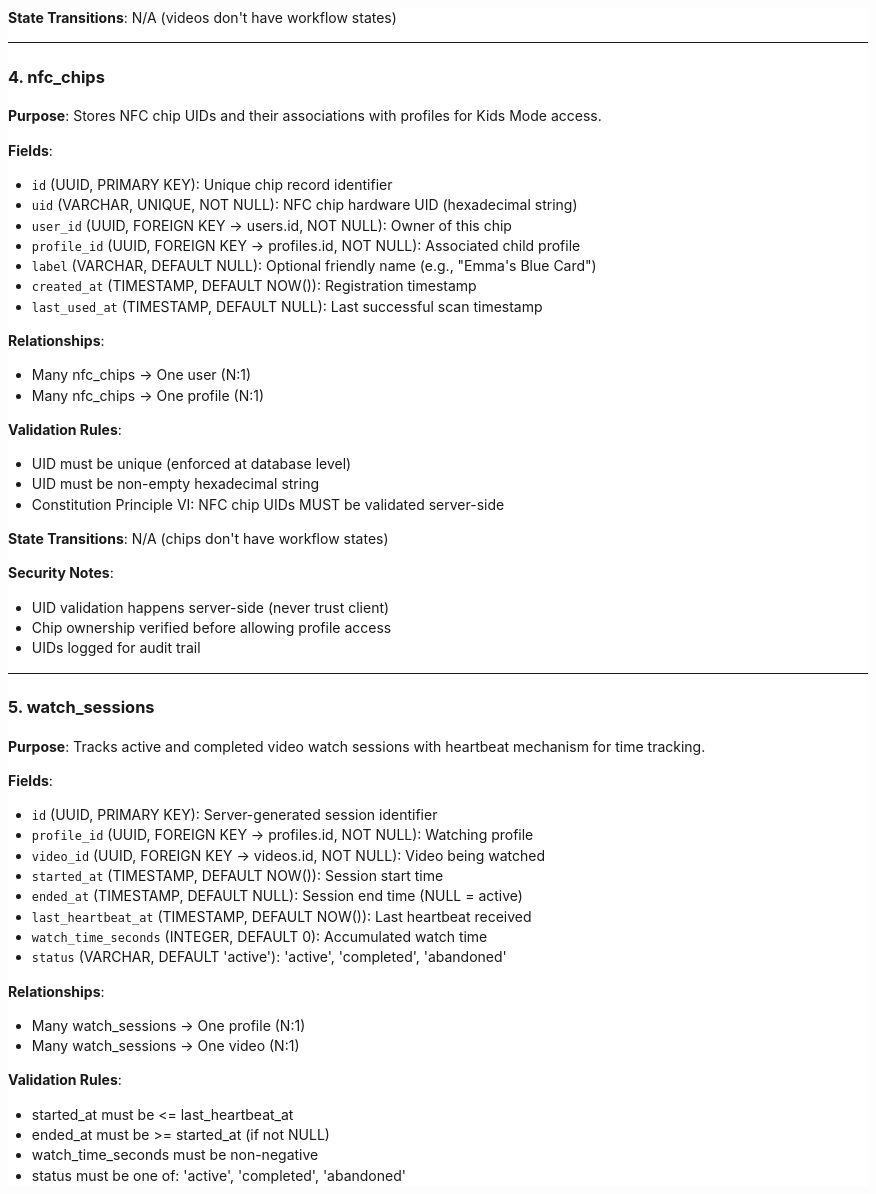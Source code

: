 **State Transitions**: N/A (videos don't have workflow states)

---

### 4. nfc_chips

**Purpose**: Stores NFC chip UIDs and their associations with profiles for Kids Mode access.

**Fields**:
- `id` (UUID, PRIMARY KEY): Unique chip record identifier
- `uid` (VARCHAR, UNIQUE, NOT NULL): NFC chip hardware UID (hexadecimal string)
- `user_id` (UUID, FOREIGN KEY → users.id, NOT NULL): Owner of this chip
- `profile_id` (UUID, FOREIGN KEY → profiles.id, NOT NULL): Associated child profile
- `label` (VARCHAR, DEFAULT NULL): Optional friendly name (e.g., "Emma's Blue Card")
- `created_at` (TIMESTAMP, DEFAULT NOW()): Registration timestamp
- `last_used_at` (TIMESTAMP, DEFAULT NULL): Last successful scan timestamp

**Relationships**:
- Many nfc_chips → One user (N:1)
- Many nfc_chips → One profile (N:1)

**Validation Rules**:
- UID must be unique (enforced at database level)
- UID must be non-empty hexadecimal string
- Constitution Principle VI: NFC chip UIDs MUST be validated server-side

**State Transitions**: N/A (chips don't have workflow states)

**Security Notes**:
- UID validation happens server-side (never trust client)
- Chip ownership verified before allowing profile access
- UIDs logged for audit trail

---

### 5. watch_sessions

**Purpose**: Tracks active and completed video watch sessions with heartbeat mechanism for time tracking.

**Fields**:
- `id` (UUID, PRIMARY KEY): Server-generated session identifier
- `profile_id` (UUID, FOREIGN KEY → profiles.id, NOT NULL): Watching profile
- `video_id` (UUID, FOREIGN KEY → videos.id, NOT NULL): Video being watched
- `started_at` (TIMESTAMP, DEFAULT NOW()): Session start time
- `ended_at` (TIMESTAMP, DEFAULT NULL): Session end time (NULL = active)
- `last_heartbeat_at` (TIMESTAMP, DEFAULT NOW()): Last heartbeat received
- `watch_time_seconds` (INTEGER, DEFAULT 0): Accumulated watch time
- `status` (VARCHAR, DEFAULT 'active'): 'active', 'completed', 'abandoned'

**Relationships**:
- Many watch_sessions → One profile (N:1)
- Many watch_sessions → One video (N:1)

**Validation Rules**:
- started_at must be <= last_heartbeat_at
- ended_at must be >= started_at (if not NULL)
- watch_time_seconds must be non-negative
- status must be one of: 'active', 'completed', 'abandoned'
